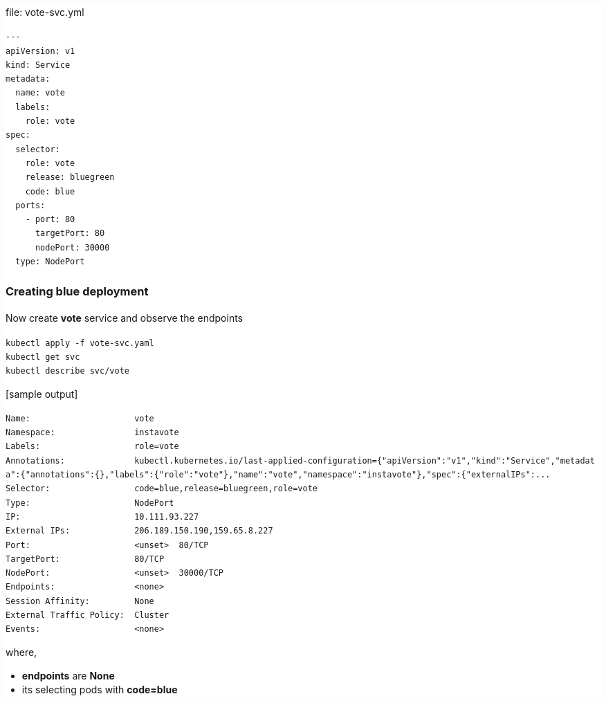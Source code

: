 
file: vote-svc.yml
```
---
apiVersion: v1
kind: Service
metadata:
  name: vote
  labels:
    role: vote
spec:
  selector:
    role: vote
    release: bluegreen
    code: blue
  ports:
    - port: 80
      targetPort: 80
      nodePort: 30000
  type: NodePort
```

### Creating  blue deployment

Now create **vote** service and observe the endpoints

```
kubectl apply -f vote-svc.yaml
kubectl get svc
kubectl describe svc/vote
```
[sample output]

```
Name:                     vote
Namespace:                instavote
Labels:                   role=vote
Annotations:              kubectl.kubernetes.io/last-applied-configuration={"apiVersion":"v1","kind":"Service","metadata":{"annotations":{},"labels":{"role":"vote"},"name":"vote","namespace":"instavote"},"spec":{"externalIPs":...
Selector:                 code=blue,release=bluegreen,role=vote
Type:                     NodePort
IP:                       10.111.93.227
External IPs:             206.189.150.190,159.65.8.227
Port:                     <unset>  80/TCP
TargetPort:               80/TCP
NodePort:                 <unset>  30000/TCP
Endpoints:                <none>
Session Affinity:         None
External Traffic Policy:  Cluster
Events:                   <none>
```

where,
  * **endpoints** are **None**
  * its selecting pods with **code=blue**
